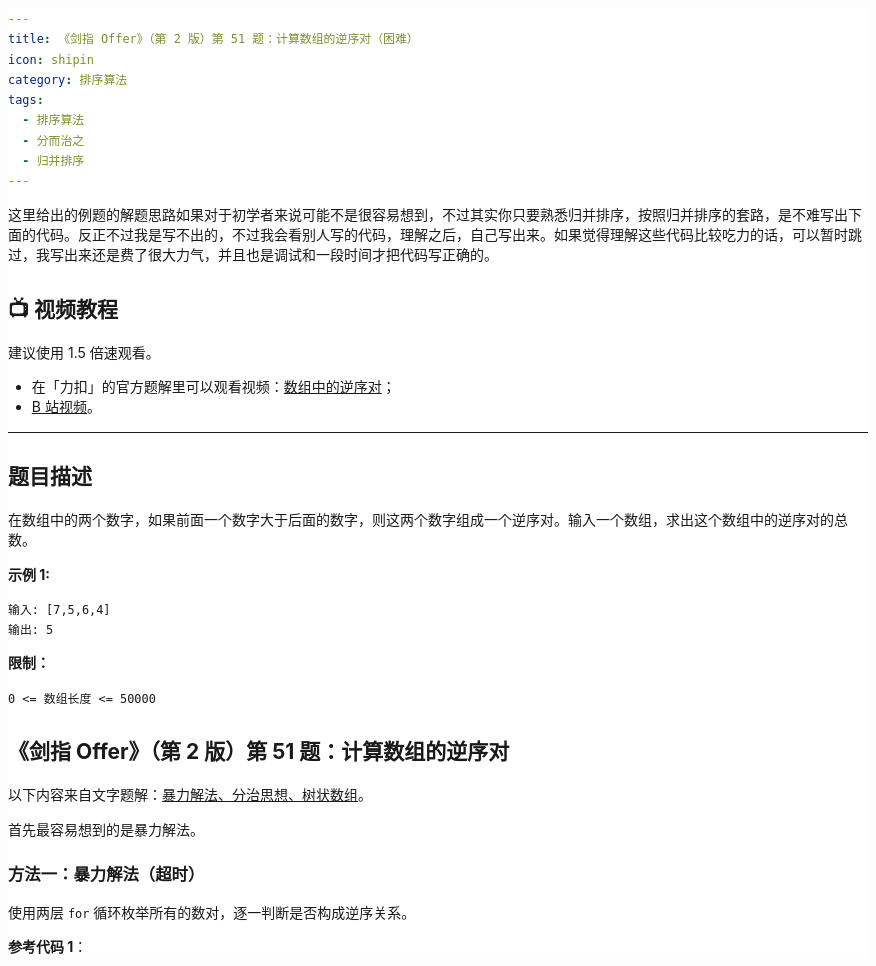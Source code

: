```yaml
---
title: 《剑指 Offer》（第 2 版）第 51 题：计算数组的逆序对（困难）
icon: shipin
category: 排序算法
tags:
  - 排序算法
  - 分而治之
  - 归并排序
---
```


这里给出的例题的解题思路如果对于初学者来说可能不是很容易想到，不过其实你只要熟悉归并排序，按照归并排序的套路，是不难写出下面的代码。反正不过我是写不出的，不过我会看别人写的代码，理解之后，自己写出来。如果觉得理解这些代码比较吃力的话，可以暂时跳过，我写出来还是费了很大力气，并且也是调试和一段时间才把代码写正确的。

## :tv: **视频教程**

建议使用 1.5 倍速观看。

+ 在「力扣」的官方题解里可以观看视频：[数组中的逆序对](https://leetcode-cn.com/problems/shu-zu-zhong-de-ni-xu-dui-lcof/solution/shu-zu-zhong-de-ni-xu-dui-by-leetcode-solution/)；
+ [B 站视频](https://www.bilibili.com/video/BV1Qk4y1r7u5?from=search&seid=16040119783228718204&spm_id_from=333.337.0.0)。

---

## 题目描述

在数组中的两个数字，如果前面一个数字大于后面的数字，则这两个数字组成一个逆序对。输入一个数组，求出这个数组中的逆序对的总数。

**示例 1:**

```
输入: [7,5,6,4]
输出: 5
```

 **限制：**

```
0 <= 数组长度 <= 50000
```

## 《剑指 Offer》（第 2 版）第 51 题：计算数组的逆序对

以下内容来自文字题解：[暴力解法、分治思想、树状数组](https://leetcode-cn.com/problems/shu-zu-zhong-de-ni-xu-dui-lcof/solution/bao-li-jie-fa-fen-zhi-si-xiang-shu-zhuang-shu-zu-b/)。


首先最容易想到的是暴力解法。

### 方法一：暴力解法（超时）

使用两层 `for` 循环枚举所有的数对，逐一判断是否构成逆序关系。

**参考代码 1**：
